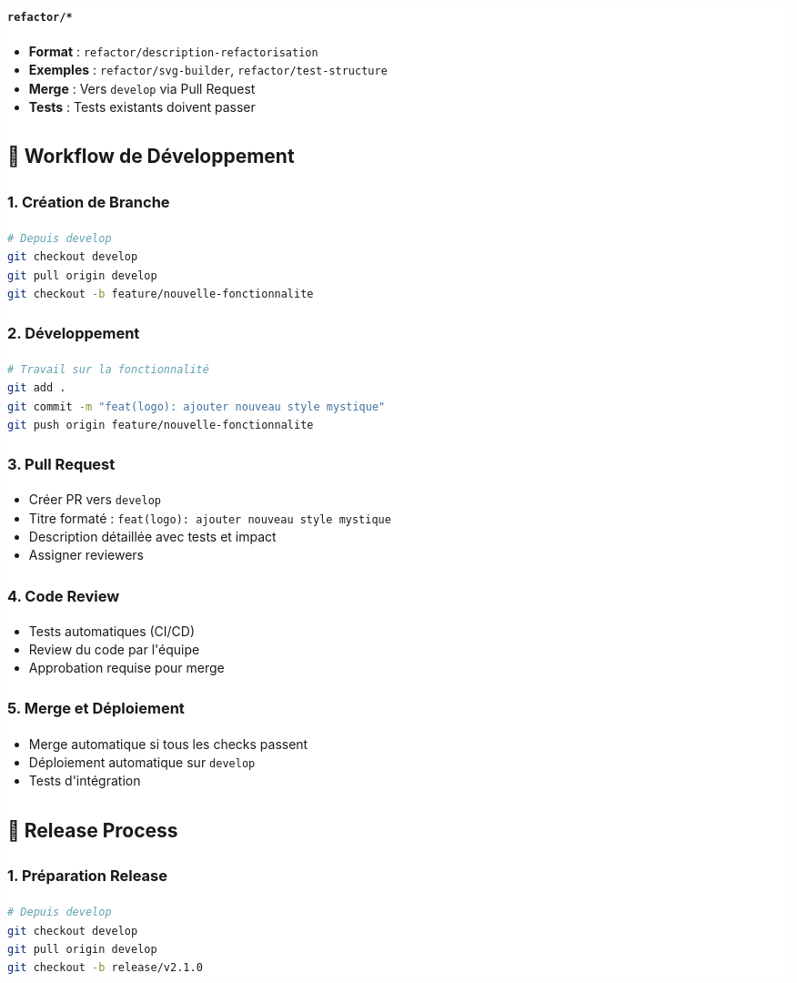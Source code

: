 #### `refactor/*`
- **Format** : `refactor/description-refactorisation`
- **Exemples** : `refactor/svg-builder`, `refactor/test-structure`
- **Merge** : Vers `develop` via Pull Request
- **Tests** : Tests existants doivent passer

## 🔄 Workflow de Développement

### 1. **Création de Branche**
```bash
# Depuis develop
git checkout develop
git pull origin develop
git checkout -b feature/nouvelle-fonctionnalite
```

### 2. **Développement**
```bash
# Travail sur la fonctionnalité
git add .
git commit -m "feat(logo): ajouter nouveau style mystique"
git push origin feature/nouvelle-fonctionnalite
```

### 3. **Pull Request**
- Créer PR vers `develop`
- Titre formaté : `feat(logo): ajouter nouveau style mystique`
- Description détaillée avec tests et impact
- Assigner reviewers

### 4. **Code Review**
- Tests automatiques (CI/CD)
- Review du code par l'équipe
- Approbation requise pour merge

### 5. **Merge et Déploiement**
- Merge automatique si tous les checks passent
- Déploiement automatique sur `develop`
- Tests d'intégration

## 🚀 Release Process

### 1. **Préparation Release**
```bash
# Depuis develop
git checkout develop
git pull origin develop
git checkout -b release/v2.1.0
```
